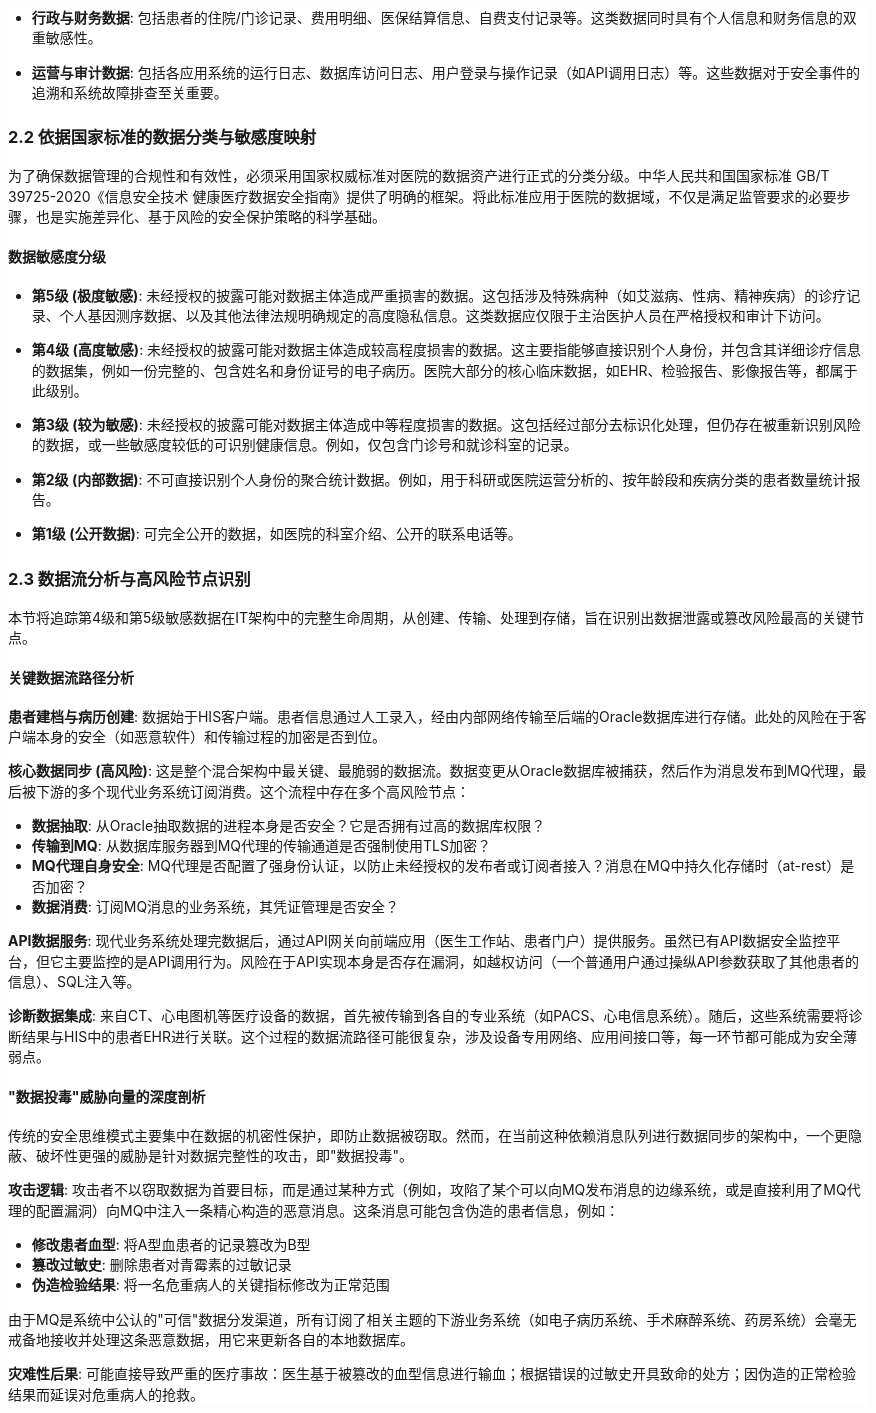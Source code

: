 - **行政与财务数据**: 包括患者的住院/门诊记录、费用明细、医保结算信息、自费支付记录等。这类数据同时具有个人信息和财务信息的双重敏感性。

- **运营与审计数据**: 包括各应用系统的运行日志、数据库访问日志、用户登录与操作记录（如API调用日志）等。这些数据对于安全事件的追溯和系统故障排查至关重要。

### 2.2 依据国家标准的数据分类与敏感度映射

为了确保数据管理的合规性和有效性，必须采用国家权威标准对医院的数据资产进行正式的分类分级。中华人民共和国国家标准 GB/T 39725-2020《信息安全技术 健康医疗数据安全指南》提供了明确的框架。将此标准应用于医院的数据域，不仅是满足监管要求的必要步骤，也是实施差异化、基于风险的安全保护策略的科学基础。
#### 数据敏感度分级

- **第5级 (极度敏感)**: 未经授权的披露可能对数据主体造成严重损害的数据。这包括涉及特殊病种（如艾滋病、性病、精神疾病）的诊疗记录、个人基因测序数据、以及其他法律法规明确规定的高度隐私信息。这类数据应仅限于主治医护人员在严格授权和审计下访问。

- **第4级 (高度敏感)**: 未经授权的披露可能对数据主体造成较高程度损害的数据。这主要指能够直接识别个人身份，并包含其详细诊疗信息的数据集，例如一份完整的、包含姓名和身份证号的电子病历。医院大部分的核心临床数据，如EHR、检验报告、影像报告等，都属于此级别。

- **第3级 (较为敏感)**: 未经授权的披露可能对数据主体造成中等程度损害的数据。这包括经过部分去标识化处理，但仍存在被重新识别风险的数据，或一些敏感度较低的可识别健康信息。例如，仅包含门诊号和就诊科室的记录。

- **第2级 (内部数据)**: 不可直接识别个人身份的聚合统计数据。例如，用于科研或医院运营分析的、按年龄段和疾病分类的患者数量统计报告。

- **第1级 (公开数据)**: 可完全公开的数据，如医院的科室介绍、公开的联系电话等。

### 2.3 数据流分析与高风险节点识别

本节将追踪第4级和第5级敏感数据在IT架构中的完整生命周期，从创建、传输、处理到存储，旨在识别出数据泄露或篡改风险最高的关键节点。
#### 关键数据流路径分析

**患者建档与病历创建**: 数据始于HIS客户端。患者信息通过人工录入，经由内部网络传输至后端的Oracle数据库进行存储。此处的风险在于客户端本身的安全（如恶意软件）和传输过程的加密是否到位。

**核心数据同步 (高风险)**: 这是整个混合架构中最关键、最脆弱的数据流。数据变更从Oracle数据库被捕获，然后作为消息发布到MQ代理，最后被下游的多个现代业务系统订阅消费。这个流程中存在多个高风险节点：

- **数据抽取**: 从Oracle抽取数据的进程本身是否安全？它是否拥有过高的数据库权限？
- **传输到MQ**: 从数据库服务器到MQ代理的传输通道是否强制使用TLS加密？
- **MQ代理自身安全**: MQ代理是否配置了强身份认证，以防止未经授权的发布者或订阅者接入？消息在MQ中持久化存储时（at-rest）是否加密？
- **数据消费**: 订阅MQ消息的业务系统，其凭证管理是否安全？

**API数据服务**: 现代业务系统处理完数据后，通过API网关向前端应用（医生工作站、患者门户）提供服务。虽然已有API数据安全监控平台，但它主要监控的是API调用行为。风险在于API实现本身是否存在漏洞，如越权访问（一个普通用户通过操纵API参数获取了其他患者的信息）、SQL注入等。

**诊断数据集成**: 来自CT、心电图机等医疗设备的数据，首先被传输到各自的专业系统（如PACS、心电信息系统）。随后，这些系统需要将诊断结果与HIS中的患者EHR进行关联。这个过程的数据流路径可能很复杂，涉及设备专用网络、应用间接口等，每一环节都可能成为安全薄弱点。
#### "数据投毒"威胁向量的深度剖析

传统的安全思维模式主要集中在数据的机密性保护，即防止数据被窃取。然而，在当前这种依赖消息队列进行数据同步的架构中，一个更隐蔽、破坏性更强的威胁是针对数据完整性的攻击，即"数据投毒"。

**攻击逻辑**: 攻击者不以窃取数据为首要目标，而是通过某种方式（例如，攻陷了某个可以向MQ发布消息的边缘系统，或是直接利用了MQ代理的配置漏洞）向MQ中注入一条精心构造的恶意消息。这条消息可能包含伪造的患者信息，例如：

- **修改患者血型**: 将A型血患者的记录篡改为B型
- **篡改过敏史**: 删除患者对青霉素的过敏记录
- **伪造检验结果**: 将一名危重病人的关键指标修改为正常范围

由于MQ是系统中公认的"可信"数据分发渠道，所有订阅了相关主题的下游业务系统（如电子病历系统、手术麻醉系统、药房系统）会毫无戒备地接收并处理这条恶意数据，用它来更新各自的本地数据库。

**灾难性后果**: 可能直接导致严重的医疗事故：医生基于被篡改的血型信息进行输血；根据错误的过敏史开具致命的处方；因伪造的正常检验结果而延误对危重病人的抢救。
